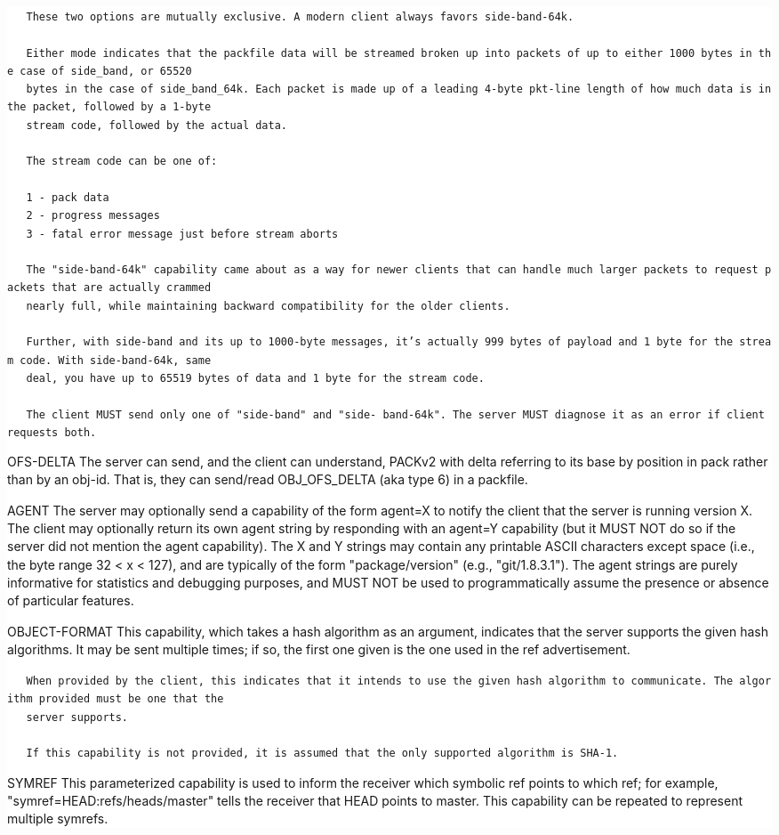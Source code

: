        These two options are mutually exclusive. A modern client always favors side-band-64k.

       Either mode indicates that the packfile data will be streamed broken up into packets of up to either 1000 bytes in the case of side_band, or 65520
       bytes in the case of side_band_64k. Each packet is made up of a leading 4-byte pkt-line length of how much data is in the packet, followed by a 1-byte
       stream code, followed by the actual data.

       The stream code can be one of:

	   1 - pack data
	   2 - progress messages
	   3 - fatal error message just before stream aborts

       The "side-band-64k" capability came about as a way for newer clients that can handle much larger packets to request packets that are actually crammed
       nearly full, while maintaining backward compatibility for the older clients.

       Further, with side-band and its up to 1000-byte messages, it’s actually 999 bytes of payload and 1 byte for the stream code. With side-band-64k, same
       deal, you have up to 65519 bytes of data and 1 byte for the stream code.

       The client MUST send only one of "side-band" and "side- band-64k". The server MUST diagnose it as an error if client requests both.

OFS-DELTA
       The server can send, and the client can understand, PACKv2 with delta referring to its base by position in pack rather than by an obj-id. That is, they
       can send/read OBJ_OFS_DELTA (aka type 6) in a packfile.

AGENT
       The server may optionally send a capability of the form agent=X to notify the client that the server is running version X. The client may optionally
       return its own agent string by responding with an agent=Y capability (but it MUST NOT do so if the server did not mention the agent capability). The X
       and Y strings may contain any printable ASCII characters except space (i.e., the byte range 32 < x < 127), and are typically of the form
       "package/version" (e.g., "git/1.8.3.1"). The agent strings are purely informative for statistics and debugging purposes, and MUST NOT be used to
       programmatically assume the presence or absence of particular features.

OBJECT-FORMAT
       This capability, which takes a hash algorithm as an argument, indicates that the server supports the given hash algorithms. It may be sent multiple
       times; if so, the first one given is the one used in the ref advertisement.

       When provided by the client, this indicates that it intends to use the given hash algorithm to communicate. The algorithm provided must be one that the
       server supports.

       If this capability is not provided, it is assumed that the only supported algorithm is SHA-1.

SYMREF
       This parameterized capability is used to inform the receiver which symbolic ref points to which ref; for example, "symref=HEAD:refs/heads/master" tells
       the receiver that HEAD points to master. This capability can be repeated to represent multiple symrefs.
